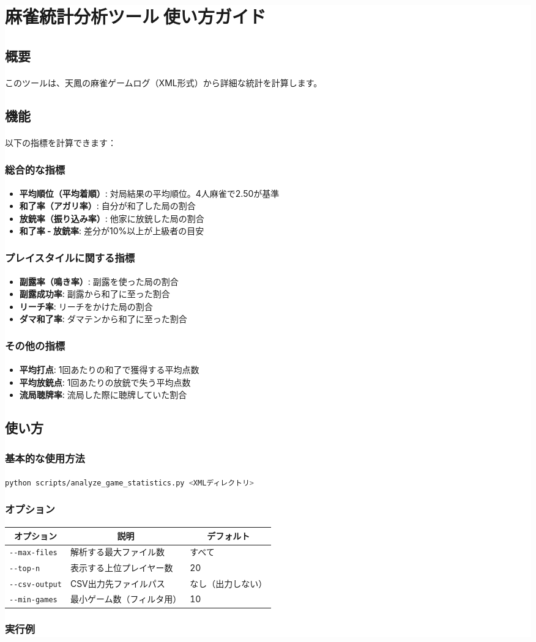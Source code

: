 # 麻雀統計分析ツール 使い方ガイド

## 概要

このツールは、天鳳の麻雀ゲームログ（XML形式）から詳細な統計を計算します。

## 機能

以下の指標を計算できます：

### 総合的な指標
- **平均順位（平均着順）**: 対局結果の平均順位。4人麻雀で2.50が基準
- **和了率（アガリ率）**: 自分が和了した局の割合
- **放銃率（振り込み率）**: 他家に放銃した局の割合
- **和了率 - 放銃率**: 差分が10%以上が上級者の目安

### プレイスタイルに関する指標
- **副露率（鳴き率）**: 副露を使った局の割合
- **副露成功率**: 副露から和了に至った割合
- **リーチ率**: リーチをかけた局の割合
- **ダマ和了率**: ダマテンから和了に至った割合

### その他の指標
- **平均打点**: 1回あたりの和了で獲得する平均点数
- **平均放銃点**: 1回あたりの放銃で失う平均点数
- **流局聴牌率**: 流局した際に聴牌していた割合

## 使い方

### 基本的な使用方法

```bash
python scripts/analyze_game_statistics.py <XMLディレクトリ>
```

### オプション

| オプション | 説明 | デフォルト |
|-----------|------|-----------|
| `--max-files` | 解析する最大ファイル数 | すべて |
| `--top-n` | 表示する上位プレイヤー数 | 20 |
| `--csv-output` | CSV出力先ファイルパス | なし（出力しない） |
| `--min-games` | 最小ゲーム数（フィルタ用） | 10 |

### 実行例
